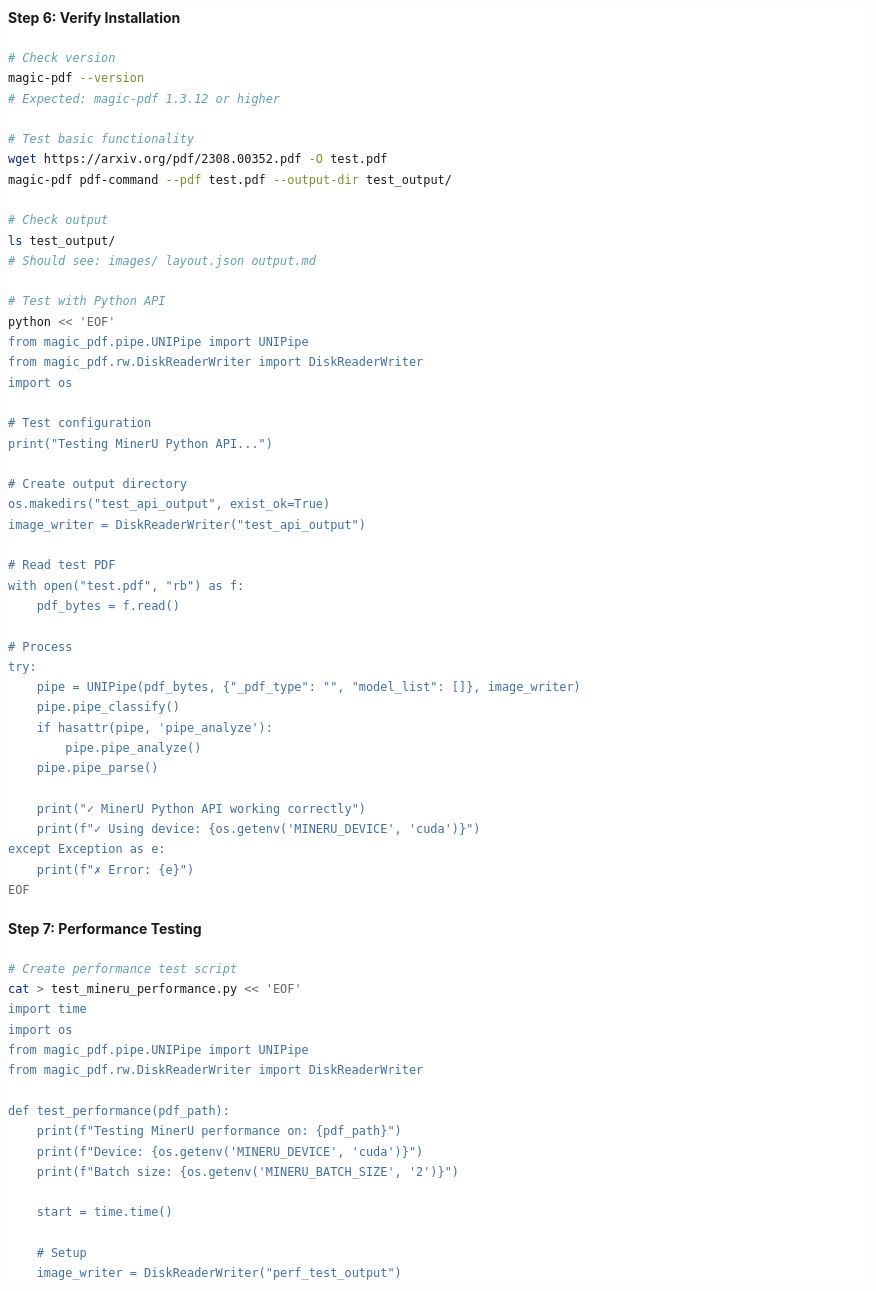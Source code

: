 #### Step 6: Verify Installation
```bash
# Check version
magic-pdf --version
# Expected: magic-pdf 1.3.12 or higher

# Test basic functionality
wget https://arxiv.org/pdf/2308.00352.pdf -O test.pdf
magic-pdf pdf-command --pdf test.pdf --output-dir test_output/

# Check output
ls test_output/
# Should see: images/ layout.json output.md

# Test with Python API
python << 'EOF'
from magic_pdf.pipe.UNIPipe import UNIPipe
from magic_pdf.rw.DiskReaderWriter import DiskReaderWriter
import os

# Test configuration
print("Testing MinerU Python API...")

# Create output directory
os.makedirs("test_api_output", exist_ok=True)
image_writer = DiskReaderWriter("test_api_output")

# Read test PDF
with open("test.pdf", "rb") as f:
    pdf_bytes = f.read()

# Process
try:
    pipe = UNIPipe(pdf_bytes, {"_pdf_type": "", "model_list": []}, image_writer)
    pipe.pipe_classify()
    if hasattr(pipe, 'pipe_analyze'):
        pipe.pipe_analyze()
    pipe.pipe_parse()
    
    print("✓ MinerU Python API working correctly")
    print(f"✓ Using device: {os.getenv('MINERU_DEVICE', 'cuda')}")
except Exception as e:
    print(f"✗ Error: {e}")
EOF
```

#### Step 7: Performance Testing
```bash
# Create performance test script
cat > test_mineru_performance.py << 'EOF'
import time
import os
from magic_pdf.pipe.UNIPipe import UNIPipe
from magic_pdf.rw.DiskReaderWriter import DiskReaderWriter

def test_performance(pdf_path):
    print(f"Testing MinerU performance on: {pdf_path}")
    print(f"Device: {os.getenv('MINERU_DEVICE', 'cuda')}")
    print(f"Batch size: {os.getenv('MINERU_BATCH_SIZE', '2')}")
    
    start = time.time()
    
    # Setup
    image_writer = DiskReaderWriter("perf_test_output")
```